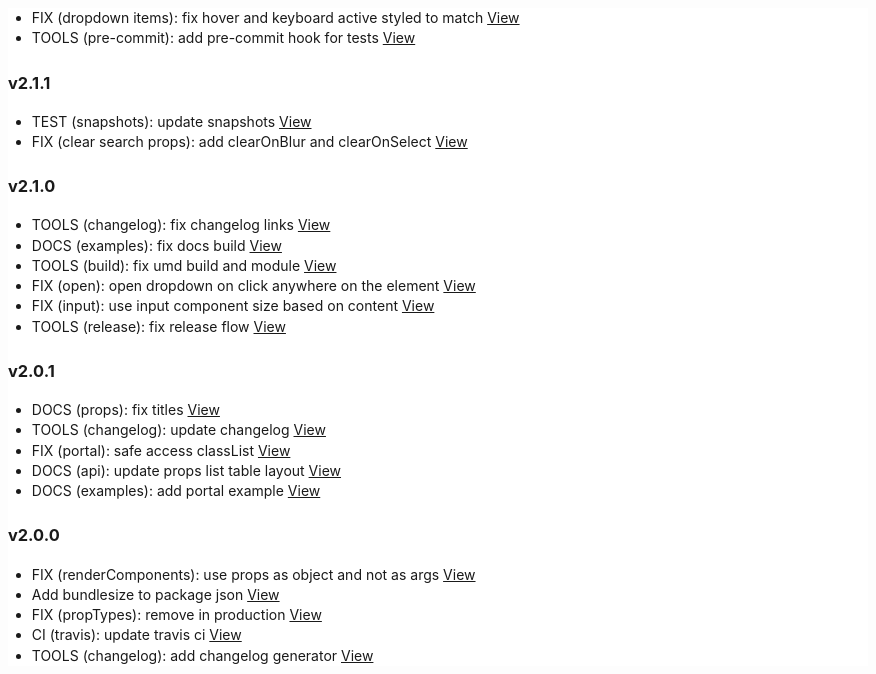 - FIX (dropdown items): fix hover and keyboard active styled to match [View](https://github.com/sanusart/react-dropdown-select/commit/560f0efe4905283f6b87ebf4bd492257c0e50a96)
- TOOLS (pre-commit): add pre-commit hook for tests [View](https://github.com/sanusart/react-dropdown-select/commit/be3bdfc163f0cc196af6bbe25da6dadba5a8514d)

### v2.1.1

- TEST (snapshots): update snapshots [View](https://github.com/sanusart/react-dropdown-select/commit/72755dfd4362ef44adc72a815859561e4fe3804c)
- FIX (clear search props): add clearOnBlur and clearOnSelect [View](https://github.com/sanusart/react-dropdown-select/commit/edc348eccba3188c2f5d3ffb531f6bcd1429e259)

### v2.1.0

- TOOLS (changelog): fix changelog links [View](https://github.com/sanusart/react-dropdown-select/commit/115641cc101d20aa2b28b648b610120e8aeb938d)
- DOCS (examples): fix docs build [View](https://github.com/sanusart/react-dropdown-select/commit/c56f3d1803056806248c09b755e2e9645e6b3ada)
- TOOLS (build): fix umd build and module [View](https://github.com/sanusart/react-dropdown-select/commit/e9d3308a5368cb496a2085f5ccde07afcbdb5b9f)
- FIX (open): open dropdown on click anywhere on the element [View](https://github.com/sanusart/react-dropdown-select/commit/2c9e5a62f8f51bc8af7b32637a7b9c32bef89322)
- FIX (input): use input component size based on content [View](https://github.com/sanusart/react-dropdown-select/commit/167aed1793e5bdecf6a47279379e66947322ecae)
- TOOLS (release): fix release flow [View](https://github.com/sanusart/react-dropdown-select/commit/b3a7980654311cd2d7f0a2bd3bf04f7b7a9c9cd1)

### v2.0.1

- DOCS (props): fix titles [View](https://github.com/sanusart/react-dropdown-select/commit/02c83ea3670dd570725018e67f64ff98f7ab41fc)
- TOOLS (changelog): update changelog [View](https://github.com/sanusart/react-dropdown-select/commit/345754c98bcad6028d724dae33ab9d615604c489)
- FIX (portal): safe access classList [View](https://github.com/sanusart/react-dropdown-select/commit/91f17def3e86df484e87a225ca041c449d77fc70)
- DOCS (api): update props list table layout [View](https://github.com/sanusart/react-dropdown-select/commit/36ade3da3055442ac67f70a57e2435cf037ee4e6)
- DOCS (examples): add portal example [View](https://github.com/sanusart/react-dropdown-select/commit/96fc6c7a3bf1119be2f4136137f41be3266107cb)

### v2.0.0

- FIX (renderComponents): use props as object and not as args [View](https://github.com/sanusart/react-dropdown-select/commit/e29226254b94b10528a6e2930226e33af8f03f74)
- Add bundlesize to package json [View](https://github.com/sanusart/react-dropdown-select/commit/94f559b4e455dd44f2ad618f544c02c08889418c)
- FIX (propTypes): remove in production [View](https://github.com/sanusart/react-dropdown-select/commit/36252a48488e77a11392b978c65f20d7e51cc204)
- CI (travis): update travis ci [View](https://github.com/sanusart/react-dropdown-select/commit/ac00cb67f7d343b3a7b3e69e2e402b3113511d51)
- TOOLS (changelog): add changelog generator [View](https://github.com/sanusart/react-dropdown-select/commit/50ccd2090cec0a202183b6f6ca85555bc0cd4f24)
